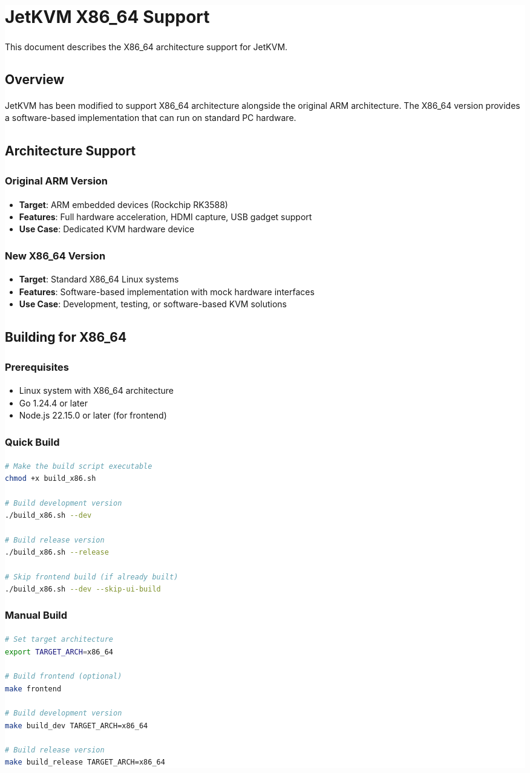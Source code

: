 # JetKVM X86_64 Support

This document describes the X86_64 architecture support for JetKVM.

## Overview

JetKVM has been modified to support X86_64 architecture alongside the original ARM architecture. The X86_64 version provides a software-based implementation that can run on standard PC hardware.

## Architecture Support

### Original ARM Version
- **Target**: ARM embedded devices (Rockchip RK3588)
- **Features**: Full hardware acceleration, HDMI capture, USB gadget support
- **Use Case**: Dedicated KVM hardware device

### New X86_64 Version
- **Target**: Standard X86_64 Linux systems
- **Features**: Software-based implementation with mock hardware interfaces
- **Use Case**: Development, testing, or software-based KVM solutions

## Building for X86_64

### Prerequisites
- Linux system with X86_64 architecture
- Go 1.24.4 or later
- Node.js 22.15.0 or later (for frontend)

### Quick Build
```bash
# Make the build script executable
chmod +x build_x86.sh

# Build development version
./build_x86.sh --dev

# Build release version
./build_x86.sh --release

# Skip frontend build (if already built)
./build_x86.sh --dev --skip-ui-build
```

### Manual Build
```bash
# Set target architecture
export TARGET_ARCH=x86_64

# Build frontend (optional)
make frontend

# Build development version
make build_dev TARGET_ARCH=x86_64

# Build release version
make build_release TARGET_ARCH=x86_64
```
